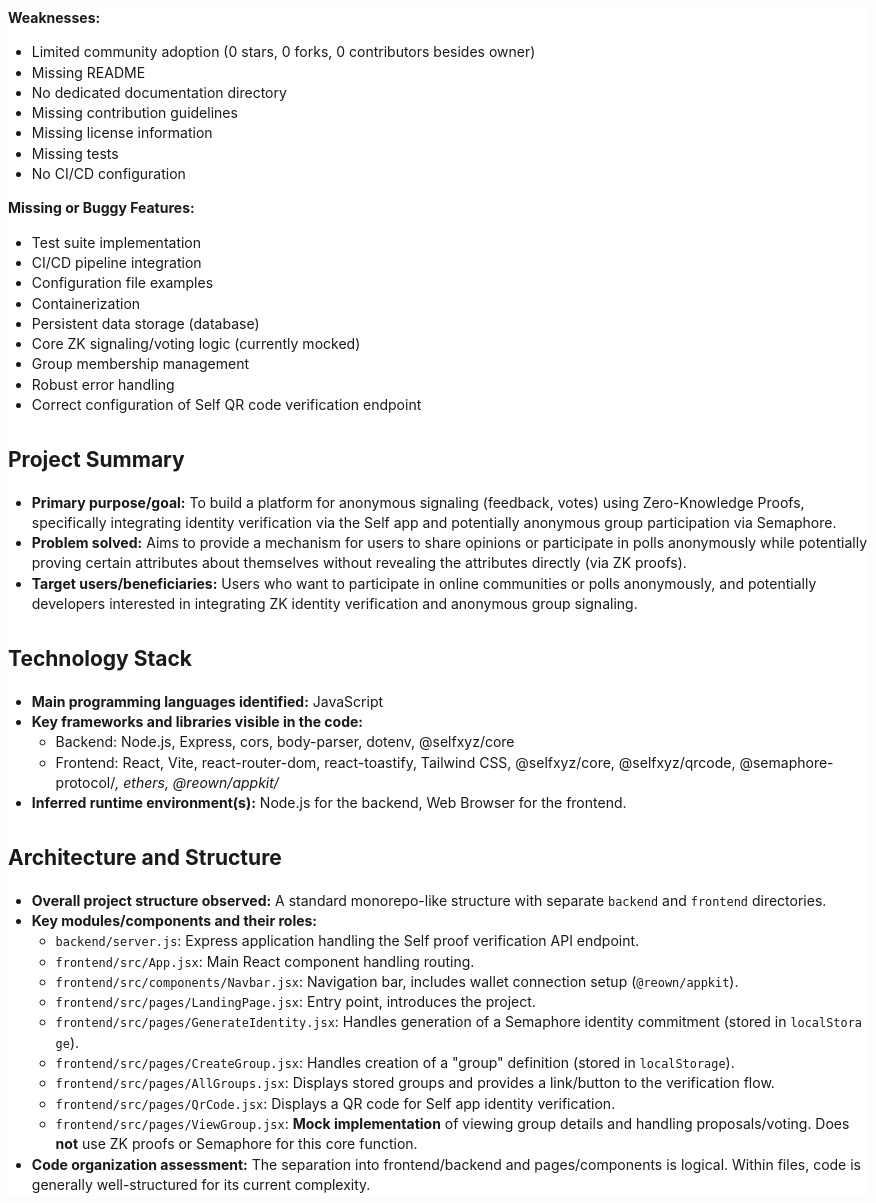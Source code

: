 **Weaknesses:**
- Limited community adoption (0 stars, 0 forks, 0 contributors besides owner)
- Missing README
- No dedicated documentation directory
- Missing contribution guidelines
- Missing license information
- Missing tests
- No CI/CD configuration

**Missing or Buggy Features:**
- Test suite implementation
- CI/CD pipeline integration
- Configuration file examples
- Containerization
- Persistent data storage (database)
- Core ZK signaling/voting logic (currently mocked)
- Group membership management
- Robust error handling
- Correct configuration of Self QR code verification endpoint

## Project Summary
- **Primary purpose/goal:** To build a platform for anonymous signaling (feedback, votes) using Zero-Knowledge Proofs, specifically integrating identity verification via the Self app and potentially anonymous group participation via Semaphore.
- **Problem solved:** Aims to provide a mechanism for users to share opinions or participate in polls anonymously while potentially proving certain attributes about themselves without revealing the attributes directly (via ZK proofs).
- **Target users/beneficiaries:** Users who want to participate in online communities or polls anonymously, and potentially developers interested in integrating ZK identity verification and anonymous group signaling.

## Technology Stack
- **Main programming languages identified:** JavaScript
- **Key frameworks and libraries visible in the code:**
    - Backend: Node.js, Express, cors, body-parser, dotenv, @selfxyz/core
    - Frontend: React, Vite, react-router-dom, react-toastify, Tailwind CSS, @selfxyz/core, @selfxyz/qrcode, @semaphore-protocol/*, ethers, @reown/appkit/*
- **Inferred runtime environment(s):** Node.js for the backend, Web Browser for the frontend.

## Architecture and Structure
- **Overall project structure observed:** A standard monorepo-like structure with separate `backend` and `frontend` directories.
- **Key modules/components and their roles:**
    - `backend/server.js`: Express application handling the Self proof verification API endpoint.
    - `frontend/src/App.jsx`: Main React component handling routing.
    - `frontend/src/components/Navbar.jsx`: Navigation bar, includes wallet connection setup (`@reown/appkit`).
    - `frontend/src/pages/LandingPage.jsx`: Entry point, introduces the project.
    - `frontend/src/pages/GenerateIdentity.jsx`: Handles generation of a Semaphore identity commitment (stored in `localStorage`).
    - `frontend/src/pages/CreateGroup.jsx`: Handles creation of a "group" definition (stored in `localStorage`).
    - `frontend/src/pages/AllGroups.jsx`: Displays stored groups and provides a link/button to the verification flow.
    - `frontend/src/pages/QrCode.jsx`: Displays a QR code for Self app identity verification.
    - `frontend/src/pages/ViewGroup.jsx`: **Mock implementation** of viewing group details and handling proposals/voting. Does **not** use ZK proofs or Semaphore for this core function.
- **Code organization assessment:** The separation into frontend/backend and pages/components is logical. Within files, code is generally well-structured for its current complexity.
